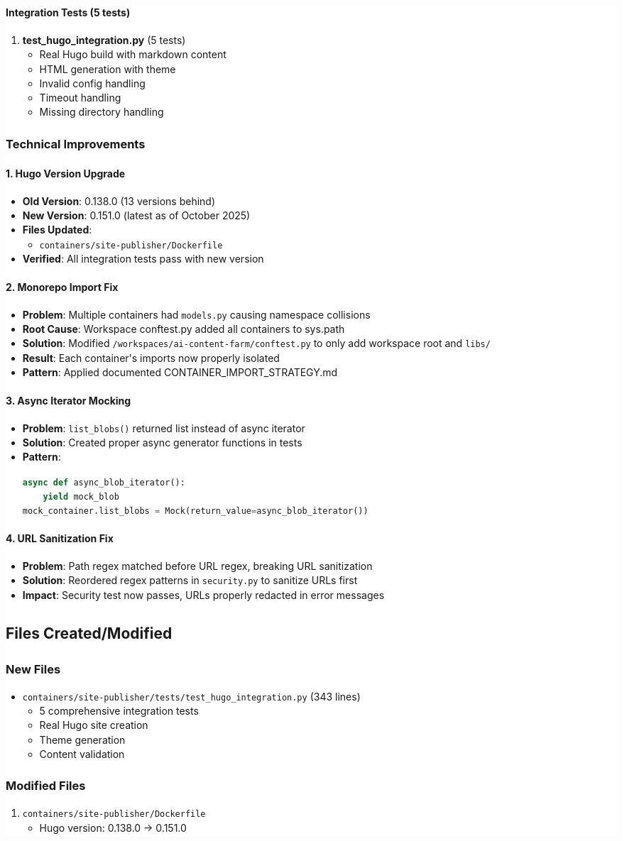 #### Integration Tests (5 tests)
1. **test_hugo_integration.py** (5 tests)
   - Real Hugo build with markdown content
   - HTML generation with theme
   - Invalid config handling
   - Timeout handling
   - Missing directory handling

### Technical Improvements

#### 1. Hugo Version Upgrade
- **Old Version**: 0.138.0 (13 versions behind)
- **New Version**: 0.151.0 (latest as of October 2025)
- **Files Updated**: 
  - `containers/site-publisher/Dockerfile`
- **Verified**: All integration tests pass with new version

#### 2. Monorepo Import Fix
- **Problem**: Multiple containers had `models.py` causing namespace collisions
- **Root Cause**: Workspace conftest.py added all containers to sys.path
- **Solution**: Modified `/workspaces/ai-content-farm/conftest.py` to only add workspace root and `libs/`
- **Result**: Each container's imports now properly isolated
- **Pattern**: Applied documented CONTAINER_IMPORT_STRATEGY.md

#### 3. Async Iterator Mocking
- **Problem**: `list_blobs()` returned list instead of async iterator
- **Solution**: Created proper async generator functions in tests
- **Pattern**: 
  ```python
  async def async_blob_iterator():
      yield mock_blob
  mock_container.list_blobs = Mock(return_value=async_blob_iterator())
  ```

#### 4. URL Sanitization Fix
- **Problem**: Path regex matched before URL regex, breaking URL sanitization
- **Solution**: Reordered regex patterns in `security.py` to sanitize URLs first
- **Impact**: Security test now passes, URLs properly redacted in error messages

## Files Created/Modified

### New Files
- `containers/site-publisher/tests/test_hugo_integration.py` (343 lines)
  - 5 comprehensive integration tests
  - Real Hugo site creation
  - Theme generation
  - Content validation

### Modified Files
1. `containers/site-publisher/Dockerfile`
   - Hugo version: 0.138.0 → 0.151.0

